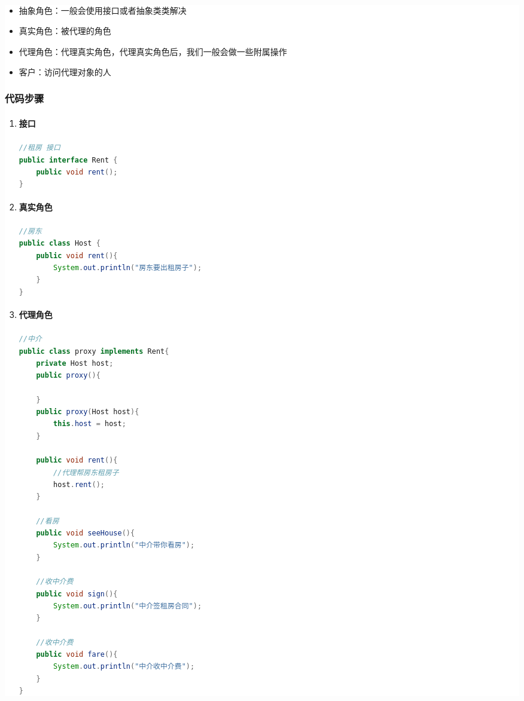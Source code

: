 - 抽象角色：一般会使用接口或者抽象类类解决

- 真实角色：被代理的角色

- 代理角色：代理真实角色，代理真实角色后，我们一般会做一些附属操作

- 客户：访问代理对象的人



### 代码步骤

1. #### 接口

   ```java
   //租房 接口
   public interface Rent {
       public void rent();
   }
   ```

2. #### 真实角色

   ```java
   //房东
   public class Host {
       public void rent(){
           System.out.println("房东要出租房子");
       }
   }
   ```

3. #### 代理角色

   ```java
   //中介
   public class proxy implements Rent{
       private Host host;
       public proxy(){
   
       }
       public proxy(Host host){
           this.host = host;
       }
   
       public void rent(){
           //代理帮房东租房子
           host.rent();
       }
   
       //看房
       public void seeHouse(){
           System.out.println("中介带你看房");
       }
   
       //收中介费
       public void sign(){
           System.out.println("中介签租房合同");
       }
   
       //收中介费
       public void fare(){
           System.out.println("中介收中介费");
       }
   }
   ```
